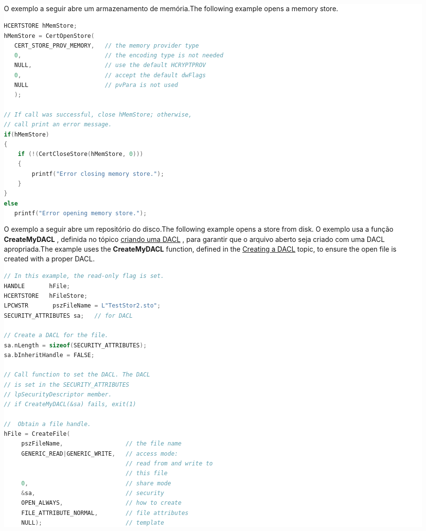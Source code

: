

<span data-ttu-id="d227f-108">O exemplo a seguir abre um armazenamento de memória.</span><span class="sxs-lookup"><span data-stu-id="d227f-108">The following example opens a memory store.</span></span>


```C++
HCERTSTORE hMemStore;
hMemStore = CertOpenStore(
   CERT_STORE_PROV_MEMORY,   // the memory provider type
   0,                        // the encoding type is not needed
   NULL,                     // use the default HCRYPTPROV
   0,                        // accept the default dwFlags
   NULL                      // pvPara is not used
   );

// If call was successful, close hMemStore; otherwise, 
// call print an error message.
if(hMemStore)
{
    if (!(CertCloseStore(hMemStore, 0)))
    {
        printf("Error closing memory store.");
    }
}
else
   printf("Error opening memory store.");
```



<span data-ttu-id="d227f-109">O exemplo a seguir abre um repositório do disco.</span><span class="sxs-lookup"><span data-stu-id="d227f-109">The following example opens a store from disk.</span></span> <span data-ttu-id="d227f-110">O exemplo usa a função **CreateMyDACL** , definida no tópico [criando uma DACL](../secbp/creating-a-dacl.md) , para garantir que o arquivo aberto seja criado com uma DACL apropriada.</span><span class="sxs-lookup"><span data-stu-id="d227f-110">The example uses the **CreateMyDACL** function, defined in the [Creating a DACL](../secbp/creating-a-dacl.md) topic, to ensure the open file is created with a proper DACL.</span></span>


```C++
// In this example, the read-only flag is set.
HANDLE       hFile;
HCERTSTORE   hFileStore;
LPCWSTR       pszFileName = L"TestStor2.sto";
SECURITY_ATTRIBUTES sa;   // for DACL

// Create a DACL for the file.
sa.nLength = sizeof(SECURITY_ATTRIBUTES);
sa.bInheritHandle = FALSE;  

// Call function to set the DACL. The DACL
// is set in the SECURITY_ATTRIBUTES 
// lpSecurityDescriptor member.
// if CreateMyDACL(&sa) fails, exit(1)

//  Obtain a file handle.
hFile = CreateFile(
     pszFileName,                  // the file name
     GENERIC_READ|GENERIC_WRITE,   // access mode: 
                                   // read from and write to
                                   // this file
     0,                            // share mode
     &sa,                          // security 
     OPEN_ALWAYS,                  // how to create
     FILE_ATTRIBUTE_NORMAL,        // file attributes
     NULL);                        // template
```